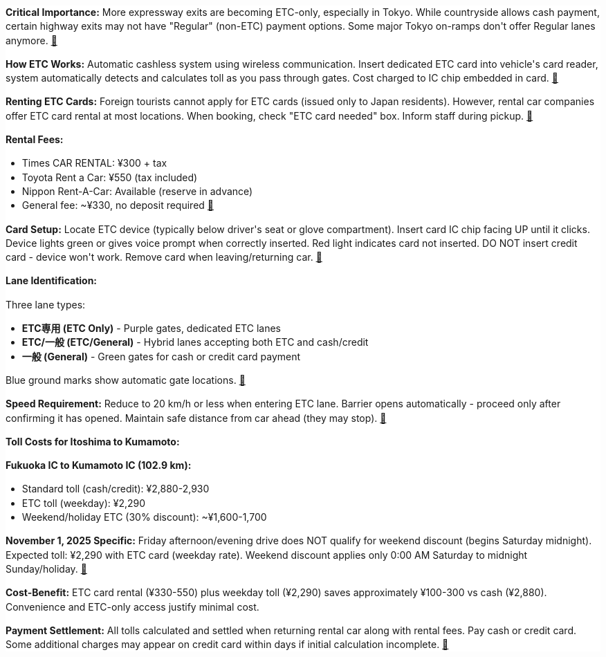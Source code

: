 **Critical Importance:** More expressway exits are becoming ETC-only, especially in Tokyo. While countryside allows cash payment, certain highway exits may not have "Regular" (non-ETC) payment options. Some major Tokyo on-ramps don't offer Regular lanes anymore. [🔗](https://strollingadventures.com/renting-car-driving-japan/)

**How ETC Works:** Automatic cashless system using wireless communication. Insert dedicated ETC card into vehicle's card reader, system automatically detects and calculates toll as you pass through gates. Cost charged to IC chip embedded in card. [🔗](https://japantravel.navitime.com/en/area/jp/guide/NTJhowto0034-en/)

**Renting ETC Cards:** Foreign tourists cannot apply for ETC cards (issued only to Japan residents). However, rental car companies offer ETC card rental at most locations. When booking, check "ETC card needed" box. Inform staff during pickup. [🔗](https://www.web-rentacar.com/en/helpful/etc)

**Rental Fees:**
- Times CAR RENTAL: ¥300 + tax
- Toyota Rent a Car: ¥550 (tax included)
- Nippon Rent-A-Car: Available (reserve in advance)
- General fee: ~¥330, no deposit required [🔗](https://japantravel.navitime.com/en/area/jp/guide/NTJhowto0034-en/)

**Card Setup:** Locate ETC device (typically below driver's seat or glove compartment). Insert card IC chip facing UP until it clicks. Device lights green or gives voice prompt when correctly inserted. Red light indicates card not inserted. DO NOT insert credit card - device won't work. Remove card when leaving/returning car. [🔗](https://travel.rakuten.com/cars/contents/default/en-us/brand/nippon/pdf/UsageGuide.pdf)

**Lane Identification:**

Three lane types:
- **ETC専用 (ETC Only)** - Purple gates, dedicated ETC lanes
- **ETC/一般 (ETC/General)** - Hybrid lanes accepting both ETC and cash/credit
- **一般 (General)** - Green gates for cash or credit card payment

Blue ground marks show automatic gate locations. [🔗](https://livejapan.com/en/article-a0000204/)

**Speed Requirement:** Reduce to 20 km/h or less when entering ETC lane. Barrier opens automatically - proceed only after confirming it has opened. Maintain safe distance from car ahead (they may stop). [🔗](https://travel.rakuten.com/cars/contents/default/en-us/brand/nippon/pdf/UsageGuide.pdf)

**Toll Costs for Itoshima to Kumamoto:**

**Fukuoka IC to Kumamoto IC (102.9 km):**
- Standard toll (cash/credit): ¥2,880-2,930
- ETC toll (weekday): ¥2,290
- Weekend/holiday ETC (30% discount): ~¥1,600-1,700

**November 1, 2025 Specific:** Friday afternoon/evening drive does NOT qualify for weekend discount (begins Saturday midnight). Expected toll: ¥2,290 with ETC card (weekday rate). Weekend discount applies only 0:00 AM Saturday to midnight Sunday/holiday. [🔗](https://www.c-nexco.co.jp/en/inbound-en/etc/discount/etc/holiday/)

**Cost-Benefit:** ETC card rental (¥330-550) plus weekday toll (¥2,290) saves approximately ¥100-300 vs cash (¥2,880). Convenience and ETC-only access justify minimal cost.

**Payment Settlement:** All tolls calculated and settled when returning rental car along with rental fees. Pay cash or credit card. Some additional charges may appear on credit card within days if initial calculation incomplete. [🔗](https://www2.tocoo.jp/en/guide/taxonomy_faq/charges-refunds/)
